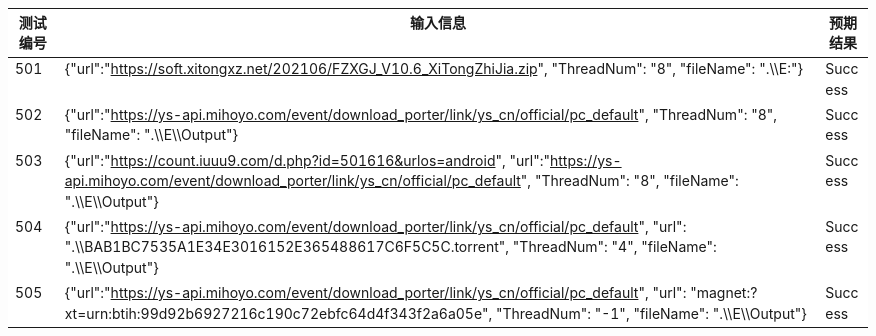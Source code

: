 | 测试编号 | 输入信息                                                     | 预期结果 |
| -------- | ------------------------------------------------------------ | -------- |
| 501      | {"url":"https://soft.xitongxz.net/202106/FZXGJ_V10.6_XiTongZhiJia.zip", "ThreadNum": "8", "fileName": ".\\\\E:"} | Success  |
| 502      | {"url":"https://ys-api.mihoyo.com/event/download_porter/link/ys_cn/official/pc_default", "ThreadNum": "8", "fileName": ".\\\\E\\\\Output"} | Success  |
| 503      | {"url":"https://count.iuuu9.com/d.php?id=501616&urlos=android", "url":"https://ys-api.mihoyo.com/event/download_porter/link/ys_cn/official/pc_default", "ThreadNum": "8", "fileName": ".\\\\E\\\\Output"} | Success  |
| 504      | {"url":"https://ys-api.mihoyo.com/event/download_porter/link/ys_cn/official/pc_default", "url": ".\\\\BAB1BC7535A1E34E3016152E365488617C6F5C5C.torrent", "ThreadNum": "4", "fileName": ".\\\\E\\\\Output"} | Success  |
| 505      | {"url":"https://ys-api.mihoyo.com/event/download_porter/link/ys_cn/official/pc_default", "url": "magnet:?xt=urn:btih:99d92b6927216c190c72ebfc64d4f343f2a6a05e", "ThreadNum": "-1", "fileName": ".\\\\E\\\\Output"} | Success  |
